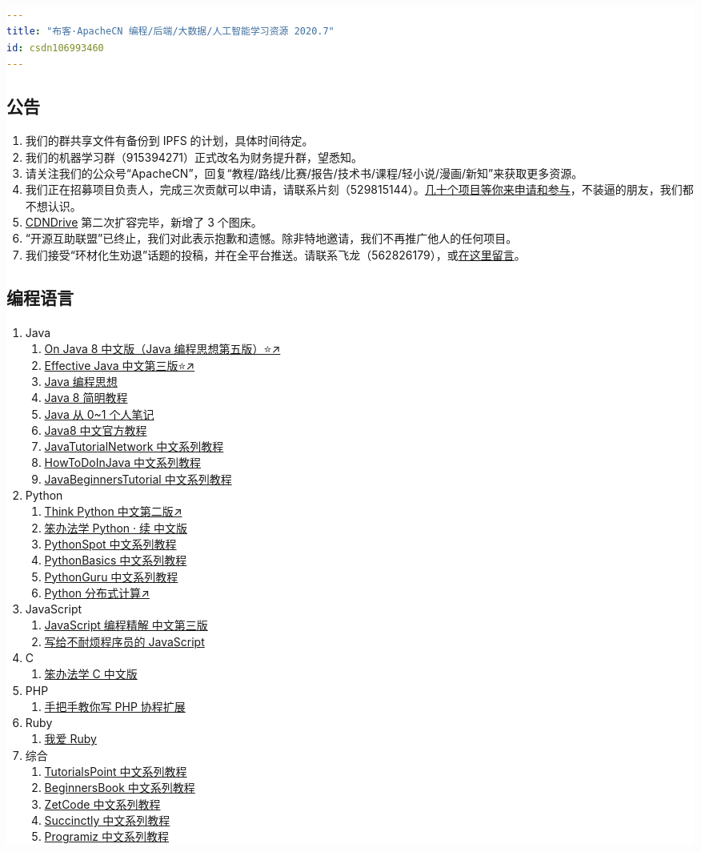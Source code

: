 ```yaml
---
title: "布客·ApacheCN 编程/后端/大数据/人工智能学习资源 2020.7"
id: csdn106993460
---
```


## **公告**

1.  我们的群共享文件有备份到 IPFS 的计划，具体时间待定。
2.  我们的机器学习群（915394271）正式改名为财务提升群，望悉知。
3.  请关注我们的公众号“ApacheCN”，回复“教程/路线/比赛/报告/技术书/课程/轻小说/漫画/新知”来获取更多资源。
4.  我们正在招募项目负责人，完成三次贡献可以申请，请联系片刻（529815144）。[几十个项目等你来申请和参与](https://docs.apachecn.org/join)，不装逼的朋友，我们都不想认识。
5.  [CDNDrive](https://github.com/apachecn/CDNDrive) 第二次扩容完毕，新增了 3 个图床。
6.  “开源互助联盟”已终止，我们对此表示抱歉和遗憾。除非特地邀请，我们不再推广他人的任何项目。
7.  我们接受“环材化生劝退”话题的投稿，并在全平台推送。请联系飞龙（562826179），或[在这里留言](https://github.com/apachecn/awesome-article-recomm)。

## **编程语言**

1.  Java
    1.  [On Java 8 中文版（Java 编程思想第五版）⭐↗](https://github.com/LingCoder/OnJava8?utm_source=home)
    2.  [Effective Java 中文第三版⭐↗](https://github.com/it-ebooks/effective-java-3rd-chinese?utm_source=home)
    3.  [Java 编程思想](https://github.com/apachecn/thinking-in-java-zh?utm_source=home)
    4.  [Java 8 简明教程](https://github.com/apachecn/modern-java-zh?utm_source=home)
    5.  [Java 从 0~1 个人笔记](https://javaee.strivebo.com?utm_source=home)
    6.  [Java8 中文官方教程](https://github.com/apachecn/java8-tut-zh?utm_source=home)
    7.  [JavaTutorialNetwork 中文系列教程](https://github.com/apachecn/jtn-zh?utm_source=home)
    8.  [HowToDoInJava 中文系列教程](https://github.com/apachecn/howtodoinjava-zh?utm_source=home)
    9.  [JavaBeginnersTutorial 中文系列教程](https://github.com/apachecn/jbt-zh?utm_source=home)
2.  Python
    1.  [Think Python 中文第二版↗](https://github.com/apachecn/think-py-2e-zh?utm_source=home)
    2.  [笨办法学 Python · 续 中文版](https://github.com/apachecn/lmpythw-zh?utm_source=home)
    3.  [PythonSpot 中文系列教程](https://github.com/apachecn/pythonspot-zh?utm_source=home)
    4.  [PythonBasics 中文系列教程](https://github.com/apachecn/pythonbasics-zh?utm_source=home)
    5.  [PythonGuru 中文系列教程](https://github.com/apachecn/pythonguru-zh?utm_source=home)
    6.  [Python 分布式计算↗](https://www.jianshu.com/c/1bf7cf31175f)
3.  JavaScript
    1.  [JavaScript 编程精解 中文第三版](https://github.com/apachecn/eloquent-js-3e-zh?utm_source=home)
    2.  [写给不耐烦程序员的 JavaScript](https://github.com/apachecn/impatient-js-zh?utm_source=home)
4.  C
    1.  [笨办法学 C 中文版](https://github.com/apachecn/lcthw-zh?utm_source=home)
5.  PHP
    1.  [手把手教你写 PHP 协程扩展](https://github.com/apachecn/study?utm_source=home)
6.  Ruby
    1.  [我爱 Ruby](https://github.com/apachecn/iloveruby-zh)
7.  综合
    1.  [TutorialsPoint 中文系列教程](https://github.com/apachecn/tutorialspoint-ebooks-zh?utm_source=home)
    2.  [BeginnersBook 中文系列教程](https://github.com/apachecn/beginnersbook-zh?utm_source=home)
    3.  [ZetCode 中文系列教程](https://github.com/apachecn/zetcode-zh?utm_source=home)
    4.  [Succinctly 中文系列教程](https://github.com/apachecn/succinctly-zh?utm_source=home)
    5.  [Programiz 中文系列教程](https://github.com/apachecn/programiz-zh?utm_source=home)
